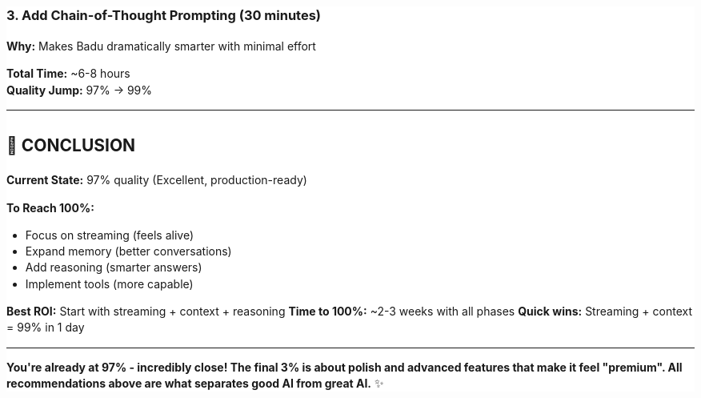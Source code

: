 ### **3. Add Chain-of-Thought Prompting** (30 minutes)
**Why:** Makes Badu dramatically smarter with minimal effort

**Total Time:** ~6-8 hours  
**Quality Jump:** 97% → 99%  

---

## 🎯 **CONCLUSION**

**Current State:** 97% quality (Excellent, production-ready)

**To Reach 100%:**
- Focus on streaming (feels alive)
- Expand memory (better conversations)
- Add reasoning (smarter answers)
- Implement tools (more capable)

**Best ROI:** Start with streaming + context + reasoning
**Time to 100%:** ~2-3 weeks with all phases
**Quick wins:** Streaming + context = 99% in 1 day

---

**You're already at 97% - incredibly close! The final 3% is about polish and advanced features that make it feel "premium". All recommendations above are what separates good AI from great AI.** ✨
